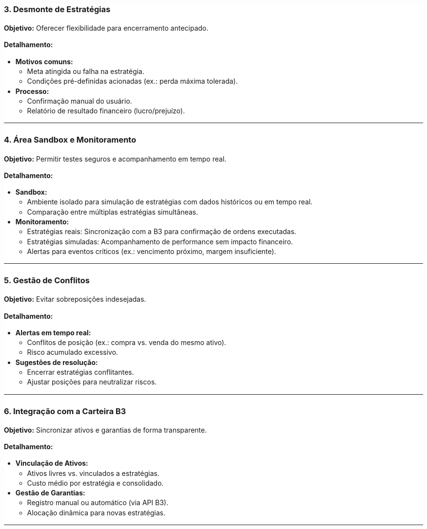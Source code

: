 
### 3. Desmonte de Estratégias  
**Objetivo:** Oferecer flexibilidade para encerramento antecipado.  

**Detalhamento:**  
- **Motivos comuns:**  
  - Meta atingida ou falha na estratégia.  
  - Condições pré-definidas acionadas (ex.: perda máxima tolerada).  
- **Processo:**  
  - Confirmação manual do usuário.  
  - Relatório de resultado financeiro (lucro/prejuízo).  

---

### 4. Área Sandbox e Monitoramento  
**Objetivo:** Permitir testes seguros e acompanhamento em tempo real.  

**Detalhamento:**  
- **Sandbox:**  
  - Ambiente isolado para simulação de estratégias com dados históricos ou em tempo real.  
  - Comparação entre múltiplas estratégias simultâneas.  
- **Monitoramento:**  
  - Estratégias reais: Sincronização com a B3 para confirmação de ordens executadas.  
  - Estratégias simuladas: Acompanhamento de performance sem impacto financeiro.  
  - Alertas para eventos críticos (ex.: vencimento próximo, margem insuficiente).  

---

### 5. Gestão de Conflitos  
**Objetivo:** Evitar sobreposições indesejadas.  

**Detalhamento:**  
- **Alertas em tempo real:**  
  - Conflitos de posição (ex.: compra vs. venda do mesmo ativo).  
  - Risco acumulado excessivo.  
- **Sugestões de resolução:**  
  - Encerrar estratégias conflitantes.  
  - Ajustar posições para neutralizar riscos.  

---

### 6. Integração com a Carteira B3  
**Objetivo:** Sincronizar ativos e garantias de forma transparente.  

**Detalhamento:**  
- **Vinculação de Ativos:**  
  - Ativos livres vs. vinculados a estratégias.  
  - Custo médio por estratégia e consolidado.  
- **Gestão de Garantias:**  
  - Registro manual ou automático (via API B3).  
  - Alocação dinâmica para novas estratégias.  

---
